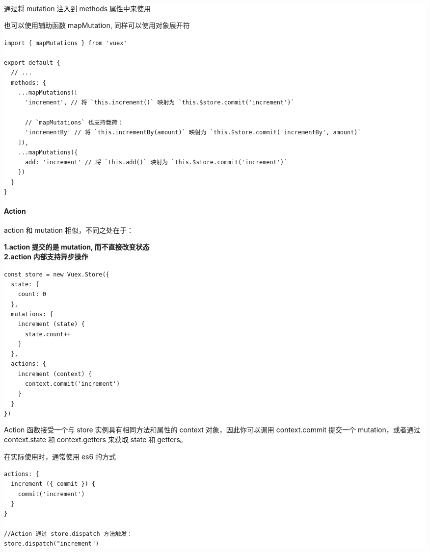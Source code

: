 通过将 mutation 注入到 methods 属性中来使用

也可以使用辅助函数 mapMutation, 同样可以使用对象展开符

```
import { mapMutations } from 'vuex'

export default {
  // ...
  methods: {
    ...mapMutations([
      'increment', // 将 `this.increment()` 映射为 `this.$store.commit('increment')`

      // `mapMutations` 也支持载荷：
      'incrementBy' // 将 `this.incrementBy(amount)` 映射为 `this.$store.commit('incrementBy', amount)`
    ]),
    ...mapMutations({
      add: 'increment' // 将 `this.add()` 映射为 `this.$store.commit('increment')`
    })
  }
}
```

#### Action

action 和 mutation 相似，不同之处在于：

**1.action 提交的是 mutation, 而不直接改变状态\
2.action 内部支持异步操作**

```
const store = new Vuex.Store({
  state: {
    count: 0
  },
  mutations: {
    increment (state) {
      state.count++
    }
  },
  actions: {
    increment (context) {
      context.commit('increment')
    }
  }
})
```

Action 函数接受一个与 store 实例具有相同方法和属性的 context 对象，因此你可以调用 context.commit 提交一个 mutation，或者通过 context.state 和 context.getters 来获取 state 和 getters。

在实际使用时，通常使用 es6 的方式

```
actions: {
  increment ({ commit }) {
    commit('increment')
  }
}  

//Action 通过 store.dispatch 方法触发：
store.dispatch("increment")
```

